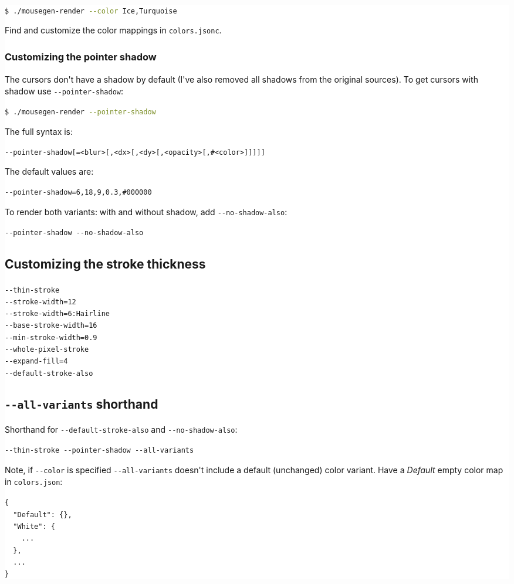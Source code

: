 ```sh
$ ./mousegen-render --color Ice,Turquoise
```

Find and customize the color mappings in `colors.jsonc`.

### Customizing the pointer shadow

The cursors don't have a shadow by default (I've also removed all shadows from
the original sources).  To get cursors with shadow use `--pointer-shadow`:

```sh
$ ./mousegen-render --pointer-shadow
```

The full syntax is:

    --pointer-shadow[=<blur>[,<dx>[,<dy>[,<opacity>[,#<color>]]]]]

The default values are:

    --pointer-shadow=6,18,9,0.3,#000000

To render both variants: with and without shadow, add `--no-shadow-also`:

    --pointer-shadow --no-shadow-also

## Customizing the stroke thickness

    --thin-stroke
    --stroke-width=12
    --stroke-width=6:Hairline
    --base-stroke-width=16
    --min-stroke-width=0.9
    --whole-pixel-stroke
    --expand-fill=4
    --default-stroke-also

## `--all-variants` shorthand

Shorthand for `--default-stroke-also` and `--no-shadow-also`:

    --thin-stroke --pointer-shadow --all-variants

Note, if `--color` is specified `--all-variants` doesn't include a default
(unchanged) color variant.  Have a _Default_ empty color map in `colors.json`:

```jsonc
{
  "Default": {},
  "White": {
    ...
  },
  ...
}
```
